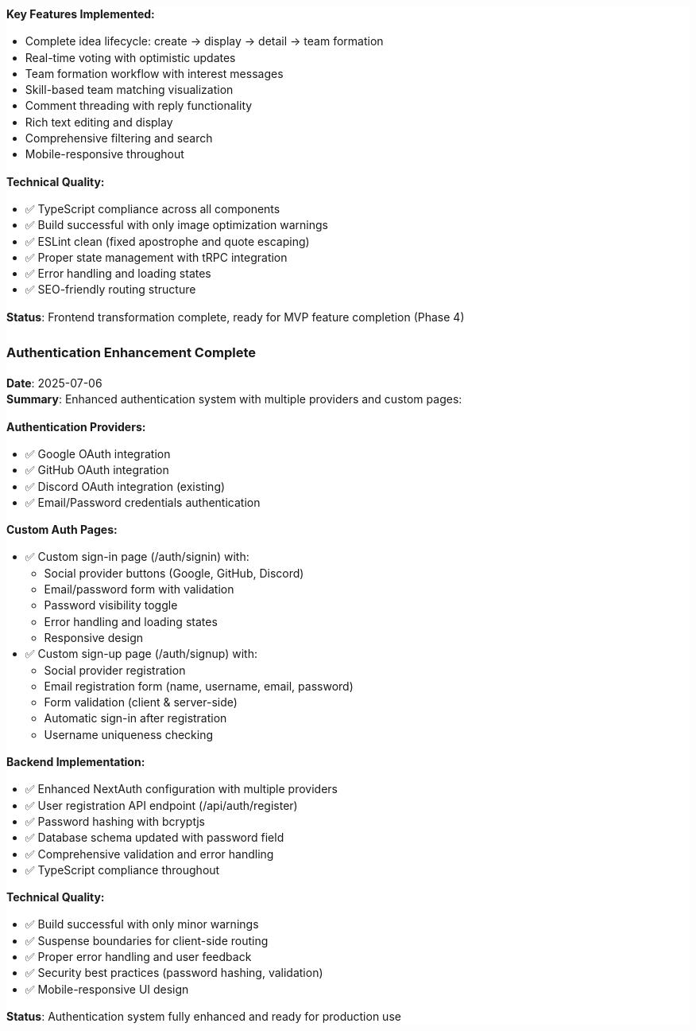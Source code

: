 **Key Features Implemented:**
- Complete idea lifecycle: create → display → detail → team formation
- Real-time voting with optimistic updates
- Team formation workflow with interest messages
- Skill-based team matching visualization
- Comment threading with reply functionality
- Rich text editing and display
- Comprehensive filtering and search
- Mobile-responsive throughout

**Technical Quality:**
- ✅ TypeScript compliance across all components
- ✅ Build successful with only image optimization warnings
- ✅ ESLint clean (fixed apostrophe and quote escaping)
- ✅ Proper state management with tRPC integration
- ✅ Error handling and loading states
- ✅ SEO-friendly routing structure

**Status**: Frontend transformation complete, ready for MVP feature completion (Phase 4)

### Authentication Enhancement Complete
**Date**: 2025-07-06  
**Summary**: Enhanced authentication system with multiple providers and custom pages:

**Authentication Providers:**
- ✅ Google OAuth integration
- ✅ GitHub OAuth integration 
- ✅ Discord OAuth integration (existing)
- ✅ Email/Password credentials authentication

**Custom Auth Pages:**
- ✅ Custom sign-in page (/auth/signin) with:
  - Social provider buttons (Google, GitHub, Discord)
  - Email/password form with validation
  - Password visibility toggle
  - Error handling and loading states
  - Responsive design
- ✅ Custom sign-up page (/auth/signup) with:
  - Social provider registration
  - Email registration form (name, username, email, password)
  - Form validation (client & server-side)
  - Automatic sign-in after registration
  - Username uniqueness checking

**Backend Implementation:**
- ✅ Enhanced NextAuth configuration with multiple providers
- ✅ User registration API endpoint (/api/auth/register)
- ✅ Password hashing with bcryptjs
- ✅ Database schema updated with password field
- ✅ Comprehensive validation and error handling
- ✅ TypeScript compliance throughout

**Technical Quality:**
- ✅ Build successful with only minor warnings
- ✅ Suspense boundaries for client-side routing
- ✅ Proper error handling and user feedback
- ✅ Security best practices (password hashing, validation)
- ✅ Mobile-responsive UI design

**Status**: Authentication system fully enhanced and ready for production use
